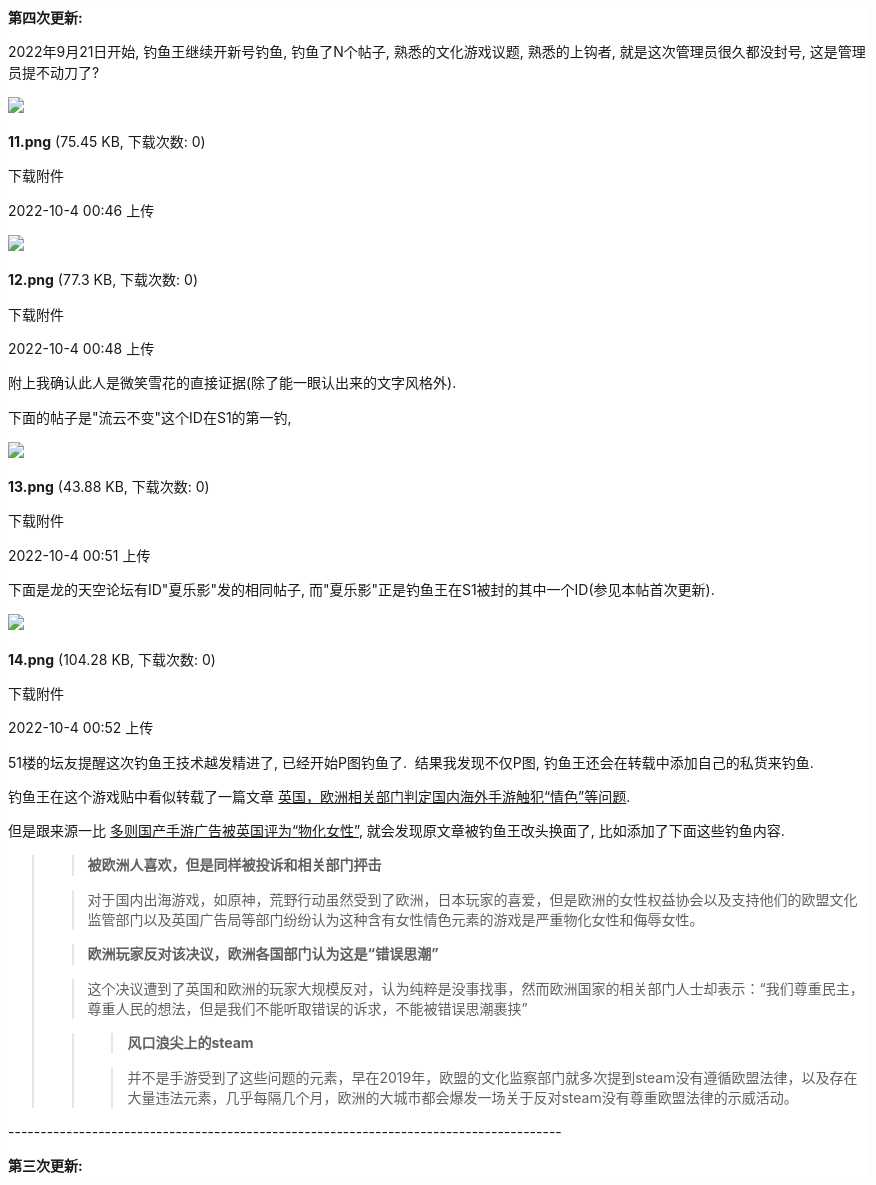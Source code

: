 <strong>第四次更新:</strong>

2022年9月21日开始, 钓鱼王继续开新号钓鱼, 钓鱼了N个帖子, 熟悉的文化游戏议题, 熟悉的上钩者, 就是这次管理员很久都没封号, 这是管理员提不动刀了?

<img src="https://img.saraba1st.com/forum/202210/04/004631sn70jri088i00qso.png" referrerpolicy="no-referrer">

<strong>11.png</strong> (75.45 KB, 下载次数: 0)

下载附件

2022-10-4 00:46 上传

<img src="https://img.saraba1st.com/forum/202210/04/004814xvn174snbbzs471u.png" referrerpolicy="no-referrer">

<strong>12.png</strong> (77.3 KB, 下载次数: 0)

下载附件

2022-10-4 00:48 上传

附上我确认此人是微笑雪花的直接证据(除了能一眼认出来的文字风格外).

下面的帖子是"流云不变"这个ID在S1的第一钓,

<img src="https://img.saraba1st.com/forum/202210/04/005144zmu3rvbmu92ltrd8.png" referrerpolicy="no-referrer">

<strong>13.png</strong> (43.88 KB, 下载次数: 0)

下载附件

2022-10-4 00:51 上传

下面是龙的天空论坛有ID"夏乐影"发的相同帖子, 而"夏乐影"正是钓鱼王在S1被封的其中一个ID(参见本帖首次更新).

<img src="https://img.saraba1st.com/forum/202210/04/005240vw7h0a5ci0hzhxq7.png" referrerpolicy="no-referrer">

<strong>14.png</strong> (104.28 KB, 下载次数: 0)

下载附件

2022-10-4 00:52 上传

51楼的坛友提醒这次钓鱼王技术越发精进了, 已经开始P图钓鱼了.  结果我发现不仅P图, 钓鱼王还会在转载中添加自己的私货来钓鱼.

钓鱼王在这个游戏贴中看似转载了一篇文章 [英国，欧洲相关部门判定国内海外手游触犯“情色”等问题](https://bbs.saraba1st.com/2b/thread-2097563-1-1.html).

但是跟来源一比 [多则国产手游广告被英国评为“物化女性”](https://baijiahao.baidu.com/s?id=1745378075966078989&amp;wfr=spider&amp;for=pc), 就会发现原文章被钓鱼王改头换面了, 比如添加了下面这些钓鱼内容. <blockquote><blockquote><strong>被欧洲人喜欢，但是同样被投诉和相关部门抨击</strong></blockquote><blockquote>对于国内出海游戏，如原神，荒野行动虽然受到了欧洲，日本玩家的喜爱，但是欧洲的女性权益协会以及支持他们的欧盟文化监管部门以及英国广告局等部门纷纷认为这种含有女性情色元素的游戏是严重物化女性和侮辱女性。</blockquote><blockquote>
<strong>欧洲玩家反对该决议，欧洲各国部门认为这是“错误思潮”</strong></blockquote><blockquote>这个决议遭到了英国和欧洲的玩家大规模反对，认为纯粹是没事找事，然而欧洲国家的相关部门人士却表示：“我们尊重民主，尊重人民的想法，但是我们不能听取错误的诉求，不能被错误思潮裹挟”</blockquote><blockquote>
<blockquote><strong>风口浪尖上的steam</strong></blockquote><blockquote>并不是手游受到了这些问题的元素，早在2019年，欧盟的文化监察部门就多次提到steam没有遵循欧盟法律，以及存在大量违法元素，几乎每隔几个月，欧洲的大城市都会爆发一场关于反对steam没有尊重欧盟法律的示威活动。</blockquote></blockquote></blockquote>
--------------------------------------------------------------------------------------

<strong>第三次更新:</strong>
